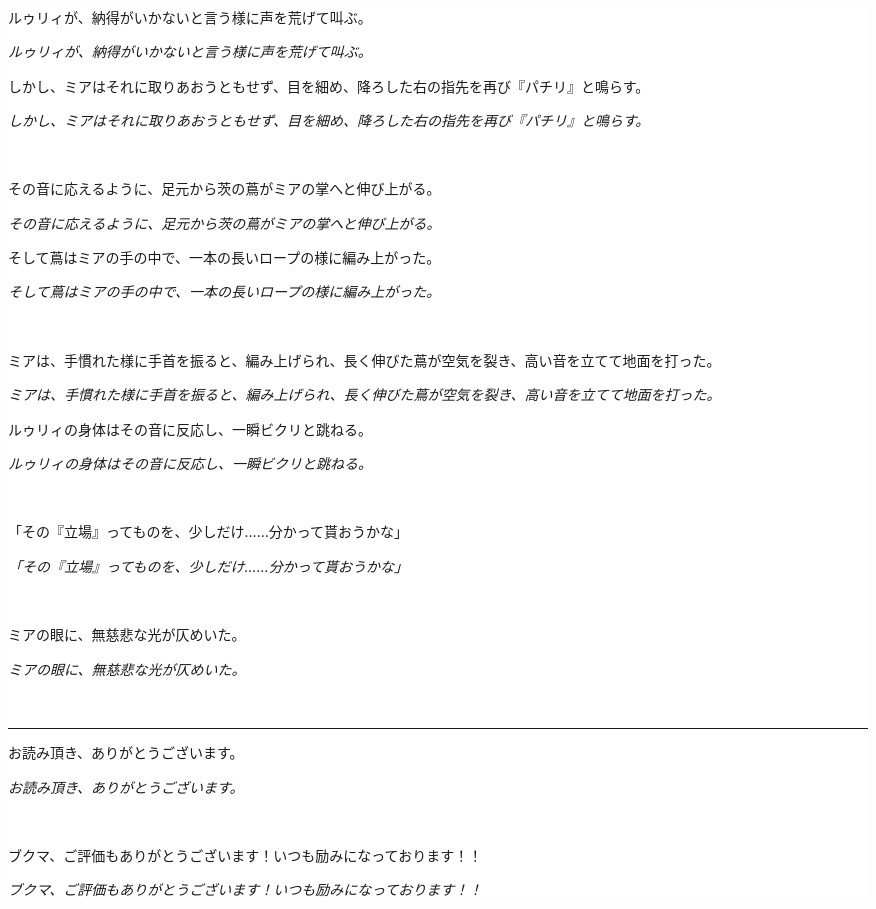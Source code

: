 ルゥリィが、納得がいかないと言う様に声を荒げて叫ぶ。

*ルゥリィが、納得がいかないと言う様に声を荒げて叫ぶ。*

しかし、ミアはそれに取りあおうともせず、目を細め、降ろした右の指先を再び『パチリ』と鳴らす。

*しかし、ミアはそれに取りあおうともせず、目を細め、降ろした右の指先を再び『パチリ』と鳴らす。*

&nbsp;

その音に応えるように、足元から茨の蔦がミアの掌へと伸び上がる。

*その音に応えるように、足元から茨の蔦がミアの掌へと伸び上がる。*

そして蔦はミアの手の中で、一本の長いロープの様に編み上がった。

*そして蔦はミアの手の中で、一本の長いロープの様に編み上がった。*

&nbsp;

ミアは、手慣れた様に手首を振ると、編み上げられ、長く伸びた蔦が空気を裂き、高い音を立てて地面を打った。

*ミアは、手慣れた様に手首を振ると、編み上げられ、長く伸びた蔦が空気を裂き、高い音を立てて地面を打った。*

ルゥリィの身体はその音に反応し、一瞬ビクリと跳ねる。

*ルゥリィの身体はその音に反応し、一瞬ビクリと跳ねる。*

&nbsp;

「その『立場』ってものを、少しだけ……分かって貰おうかな」

*「その『立場』ってものを、少しだけ……分かって貰おうかな」*

&nbsp;

ミアの眼に、無慈悲な光が仄めいた。

*ミアの眼に、無慈悲な光が仄めいた。*



&nbsp;

----------------

お読み頂き、ありがとうございます。

*お読み頂き、ありがとうございます。*

&nbsp;

ブクマ、ご評価もありがとうございます！いつも励みになっております！！

*ブクマ、ご評価もありがとうございます！いつも励みになっております！！*

